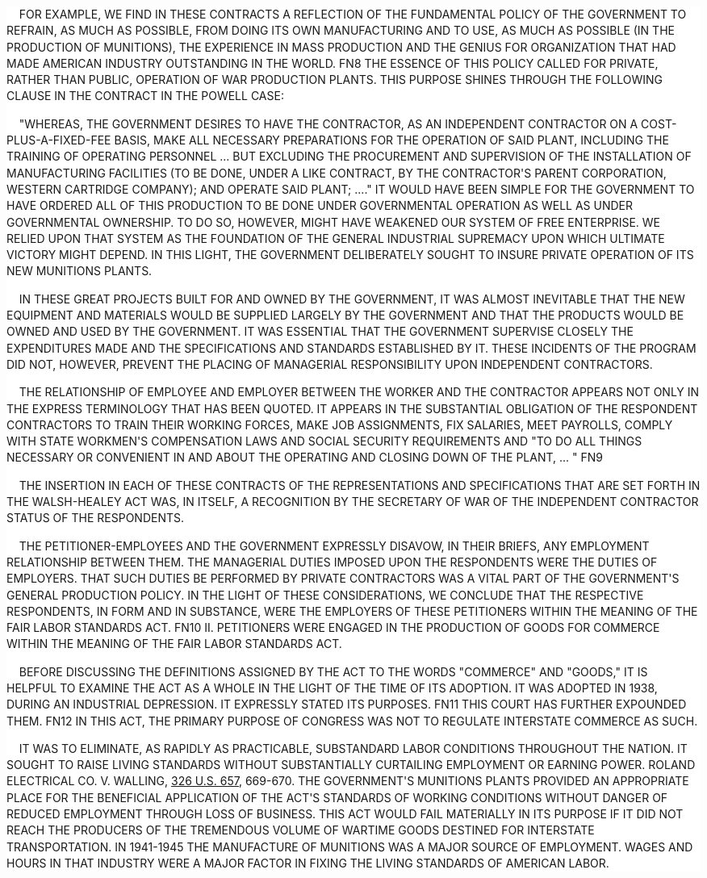     FOR EXAMPLE, WE FIND IN THESE CONTRACTS A REFLECTION OF THE FUNDAMENTAL POLICY OF THE GOVERNMENT TO REFRAIN, AS MUCH AS POSSIBLE, FROM DOING ITS OWN MANUFACTURING AND TO USE, AS MUCH AS POSSIBLE (IN THE PRODUCTION OF MUNITIONS), THE EXPERIENCE IN MASS PRODUCTION AND THE GENIUS FOR ORGANIZATION THAT HAD MADE AMERICAN INDUSTRY OUTSTANDING IN THE WORLD.  FN8  THE ESSENCE OF THIS POLICY CALLED FOR PRIVATE, RATHER THAN PUBLIC, OPERATION OF WAR PRODUCTION PLANTS.  THIS PURPOSE SHINES THROUGH THE FOLLOWING CLAUSE IN THE CONTRACT IN THE POWELL CASE:

    "WHEREAS, THE GOVERNMENT DESIRES TO HAVE THE CONTRACTOR, AS AN INDEPENDENT CONTRACTOR ON A COST-PLUS-A-FIXED-FEE BASIS, MAKE ALL NECESSARY PREPARATIONS FOR THE OPERATION OF SAID PLANT, INCLUDING THE TRAINING OF OPERATING PERSONNEL  ...  BUT EXCLUDING THE PROCUREMENT AND SUPERVISION OF THE INSTALLATION OF MANUFACTURING FACILITIES (TO BE DONE, UNDER A LIKE CONTRACT, BY THE CONTRACTOR'S PARENT CORPORATION, WESTERN CARTRIDGE COMPANY); AND OPERATE SAID PLANT; ...."    IT WOULD HAVE BEEN SIMPLE FOR THE GOVERNMENT TO HAVE ORDERED ALL OF THIS PRODUCTION TO BE DONE UNDER GOVERNMENTAL OPERATION AS WELL AS UNDER GOVERNMENTAL OWNERSHIP.  TO DO SO, HOWEVER, MIGHT HAVE WEAKENED OUR SYSTEM OF FREE ENTERPRISE.  WE RELIED UPON THAT SYSTEM AS THE FOUNDATION OF THE GENERAL INDUSTRIAL SUPREMACY UPON WHICH ULTIMATE VICTORY MIGHT DEPEND.  IN THIS LIGHT, THE GOVERNMENT DELIBERATELY SOUGHT TO INSURE PRIVATE OPERATION OF ITS NEW MUNITIONS PLANTS.

    IN THESE GREAT PROJECTS BUILT FOR AND OWNED BY THE GOVERNMENT, IT WAS ALMOST INEVITABLE THAT THE NEW EQUIPMENT AND MATERIALS WOULD BE SUPPLIED LARGELY BY THE GOVERNMENT AND THAT THE PRODUCTS WOULD BE OWNED AND USED BY THE GOVERNMENT.  IT WAS ESSENTIAL THAT THE GOVERNMENT SUPERVISE CLOSELY THE EXPENDITURES MADE AND THE SPECIFICATIONS AND STANDARDS ESTABLISHED BY IT.  THESE INCIDENTS OF THE PROGRAM DID NOT, HOWEVER, PREVENT THE PLACING OF MANAGERIAL RESPONSIBILITY UPON INDEPENDENT CONTRACTORS.

    THE RELATIONSHIP OF EMPLOYEE AND EMPLOYER BETWEEN THE WORKER AND THE CONTRACTOR APPEARS NOT ONLY IN THE EXPRESS TERMINOLOGY THAT HAS BEEN QUOTED.  IT APPEARS IN THE SUBSTANTIAL OBLIGATION OF THE RESPONDENT CONTRACTORS TO TRAIN THEIR WORKING FORCES, MAKE JOB ASSIGNMENTS, FIX SALARIES, MEET PAYROLLS, COMPLY WITH STATE WORKMEN'S COMPENSATION LAWS AND SOCIAL SECURITY REQUIREMENTS AND "TO DO ALL THINGS NECESSARY OR CONVENIENT IN AND ABOUT THE OPERATING AND CLOSING DOWN OF THE PLANT, ...  "  FN9

    THE INSERTION IN EACH OF THESE CONTRACTS OF THE REPRESENTATIONS AND SPECIFICATIONS THAT ARE SET FORTH IN THE WALSH-HEALEY ACT WAS, IN ITSELF, A RECOGNITION BY THE SECRETARY OF WAR OF THE INDEPENDENT CONTRACTOR STATUS OF THE RESPONDENTS.

    THE PETITIONER-EMPLOYEES AND THE GOVERNMENT EXPRESSLY DISAVOW, IN THEIR BRIEFS, ANY EMPLOYMENT RELATIONSHIP BETWEEN THEM.  THE MANAGERIAL DUTIES IMPOSED UPON THE RESPONDENTS WERE THE DUTIES OF EMPLOYERS.  THAT SUCH DUTIES BE PERFORMED BY PRIVATE CONTRACTORS WAS A VITAL PART OF THE GOVERNMENT'S GENERAL PRODUCTION POLICY.  IN THE LIGHT OF THESE CONSIDERATIONS, WE CONCLUDE THAT THE RESPECTIVE RESPONDENTS, IN FORM AND IN SUBSTANCE, WERE THE EMPLOYERS OF THESE PETITIONERS WITHIN THE MEANING OF THE FAIR LABOR STANDARDS ACT.  FN10 II.  PETITIONERS WERE ENGAGED IN THE PRODUCTION OF GOODS FOR COMMERCE WITHIN THE MEANING        OF THE FAIR LABOR STANDARDS ACT.

    BEFORE DISCUSSING THE DEFINITIONS ASSIGNED BY THE ACT TO THE WORDS "COMMERCE" AND "GOODS," IT IS HELPFUL TO EXAMINE THE ACT AS A WHOLE IN THE LIGHT OF THE TIME OF ITS ADOPTION.  IT WAS ADOPTED IN 1938, DURING AN INDUSTRIAL DEPRESSION.  IT EXPRESSLY STATED ITS PURPOSES.  FN11 THIS COURT HAS FURTHER EXPOUNDED THEM.  FN12  IN THIS ACT, THE PRIMARY PURPOSE OF CONGRESS WAS NOT TO REGULATE INTERSTATE COMMERCE AS SUCH.

    IT WAS TO ELIMINATE, AS RAPIDLY AS PRACTICABLE, SUBSTANDARD LABOR CONDITIONS THROUGHOUT THE NATION.  IT SOUGHT TO RAISE LIVING STANDARDS WITHOUT SUBSTANTIALLY CURTAILING EMPLOYMENT OR EARNING POWER.  ROLAND ELECTRICAL CO. V. WALLING, [326 U.S. 657][/us/courts/scotus/usReporter/326/657], 669-670.  THE GOVERNMENT'S MUNITIONS PLANTS PROVIDED AN APPROPRIATE PLACE FOR THE BENEFICIAL APPLICATION OF THE ACT'S STANDARDS OF WORKING CONDITIONS WITHOUT DANGER OF REDUCED EMPLOYMENT THROUGH LOSS OF BUSINESS.  THIS ACT WOULD FAIL MATERIALLY IN ITS PURPOSE IF IT DID NOT REACH THE PRODUCERS OF THE TREMENDOUS VOLUME OF WARTIME GOODS DESTINED FOR INTERSTATE TRANSPORTATION.  IN 1941-1945 THE MANUFACTURE OF MUNITIONS WAS A MAJOR SOURCE OF EMPLOYMENT.  WAGES AND HOURS IN THAT INDUSTRY WERE A MAJOR FACTOR IN FIXING THE LIVING STANDARDS OF AMERICAN LABOR.


[/us/courts/scotus/usReporter/339/497]: https://publicdocs.github.io/go/links?ns=uslm-x&ref=%2Fus%2Fcourts%2Fscotus%2FusReporter%2F339%2F497
[/us/courts/scotus/usReporter/334/249]: https://publicdocs.github.io/go/links?ns=uslm-x&ref=%2Fus%2Fcourts%2Fscotus%2FusReporter%2F334%2F249
[/us/courts/scotus/usReporter/338/810]: https://publicdocs.github.io/go/links?ns=uslm-x&ref=%2Fus%2Fcourts%2Fscotus%2FusReporter%2F338%2F810
[/us/courts/scotus/usReporter/337/955]: https://publicdocs.github.io/go/links?ns=uslm-x&ref=%2Fus%2Fcourts%2Fscotus%2FusReporter%2F337%2F955
[/us/courts/scotus/usReporter/337/923]: https://publicdocs.github.io/go/links?ns=uslm-x&ref=%2Fus%2Fcourts%2Fscotus%2FusReporter%2F337%2F923
[/us/courts/scotus/usReporter/326/657]: https://publicdocs.github.io/go/links?ns=uslm-x&ref=%2Fus%2Fcourts%2Fscotus%2FusReporter%2F326%2F657
[/us/stat/52/1060]: https://publicdocs.github.io/go/links?ns=uslm&ref=%2Fus%2Fstat%2F52%2F1060
[/us/usc/t29/s203]: https://publicdocs.github.io/go/links?ns=uslm&ref=%2Fus%2Fusc%2Ft29%2Fs203
[/us/stat/52/1061]: https://publicdocs.github.io/go/links?ns=uslm&ref=%2Fus%2Fstat%2F52%2F1061
[/us/usc/t29/s203]: https://publicdocs.github.io/go/links?ns=uslm&ref=%2Fus%2Fusc%2Ft29%2Fs203
[/us/courts/scotus/usReporter/295/495]: https://publicdocs.github.io/go/links?ns=uslm-x&ref=%2Fus%2Fcourts%2Fscotus%2FusReporter%2F295%2F495
[/us/stat/52/1069]: https://publicdocs.github.io/go/links?ns=uslm&ref=%2Fus%2Fstat%2F52%2F1069
[/us/usc/t29/s218]: https://publicdocs.github.io/go/links?ns=uslm&ref=%2Fus%2Fusc%2Ft29%2Fs218
[/us/stat/52/1060]: https://publicdocs.github.io/go/links?ns=uslm&ref=%2Fus%2Fstat%2F52%2F1060
[/us/stat/53/1266]: https://publicdocs.github.io/go/links?ns=uslm&ref=%2Fus%2Fstat%2F53%2F1266
[/us/stat/54/615]: https://publicdocs.github.io/go/links?ns=uslm&ref=%2Fus%2Fstat%2F54%2F615
[/us/stat/55/756]: https://publicdocs.github.io/go/links?ns=uslm&ref=%2Fus%2Fstat%2F55%2F756
[/us/stat/61/87]: https://publicdocs.github.io/go/links?ns=uslm&ref=%2Fus%2Fstat%2F61%2F87
[/us/stat/63/446]: https://publicdocs.github.io/go/links?ns=uslm&ref=%2Fus%2Fstat%2F63%2F446
[/us/courts/scotus/usReporter/334/742]: https://publicdocs.github.io/go/links?ns=uslm-x&ref=%2Fus%2Fcourts%2Fscotus%2FusReporter%2F334%2F742
[/us/stat/54/712]: https://publicdocs.github.io/go/links?ns=uslm&ref=%2Fus%2Fstat%2F54%2F712
[/us/stat/49/2036]: https://publicdocs.github.io/go/links?ns=uslm&ref=%2Fus%2Fstat%2F49%2F2036
[/us/usc/t41/s35]: https://publicdocs.github.io/go/links?ns=uslm&ref=%2Fus%2Fusc%2Ft41%2Fs35
[/us/stat/61/84]: https://publicdocs.github.io/go/links?ns=uslm&ref=%2Fus%2Fstat%2F61%2F84
[/us/stat/52/1060]: https://publicdocs.github.io/go/links?ns=uslm&ref=%2Fus%2Fstat%2F52%2F1060
[/us/usc/t29/s203]: https://publicdocs.github.io/go/links?ns=uslm&ref=%2Fus%2Fusc%2Ft29%2Fs203
[/us/courts/scotus/usReporter/334/742]: https://publicdocs.github.io/go/links?ns=uslm-x&ref=%2Fus%2Fcourts%2Fscotus%2FusReporter%2F334%2F742
[/us/courts/scotus/usReporter/314/14]: https://publicdocs.github.io/go/links?ns=uslm-x&ref=%2Fus%2Fcourts%2Fscotus%2FusReporter%2F314%2F14
[/us/courts/scotus/usReporter/314/1]: https://publicdocs.github.io/go/links?ns=uslm-x&ref=%2Fus%2Fcourts%2Fscotus%2FusReporter%2F314%2F1
[/us/stat/52/1060]: https://publicdocs.github.io/go/links?ns=uslm&ref=%2Fus%2Fstat%2F52%2F1060
[/us/usc/t29/s202]: https://publicdocs.github.io/go/links?ns=uslm&ref=%2Fus%2Fusc%2Ft29%2Fs202
[/us/courts/scotus/usReporter/247/251]: https://publicdocs.github.io/go/links?ns=uslm-x&ref=%2Fus%2Fcourts%2Fscotus%2FusReporter%2F247%2F251
[/us/courts/scotus/usReporter/312/100]: https://publicdocs.github.io/go/links?ns=uslm-x&ref=%2Fus%2Fcourts%2Fscotus%2FusReporter%2F312%2F100
[/us/courts/scotus/usReporter/188/321]: https://publicdocs.github.io/go/links?ns=uslm-x&ref=%2Fus%2Fcourts%2Fscotus%2FusReporter%2F188%2F321
[/us/courts/scotus/usReporter/220/45]: https://publicdocs.github.io/go/links?ns=uslm-x&ref=%2Fus%2Fcourts%2Fscotus%2FusReporter%2F220%2F45
[/us/courts/scotus/usReporter/227/308]: https://publicdocs.github.io/go/links?ns=uslm-x&ref=%2Fus%2Fcourts%2Fscotus%2FusReporter%2F227%2F308
[/us/courts/scotus/usReporter/267/432]: https://publicdocs.github.io/go/links?ns=uslm-x&ref=%2Fus%2Fcourts%2Fscotus%2FusReporter%2F267%2F432
[/us/courts/scotus/usReporter/297/124]: https://publicdocs.github.io/go/links?ns=uslm-x&ref=%2Fus%2Fcourts%2Fscotus%2FusReporter%2F297%2F124
[/us/courts/scotus/usReporter/299/334]: https://publicdocs.github.io/go/links?ns=uslm-x&ref=%2Fus%2Fcourts%2Fscotus%2FusReporter%2F299%2F334
[/us/courts/scotus/usReporter/326/657]: https://publicdocs.github.io/go/links?ns=uslm-x&ref=%2Fus%2Fcourts%2Fscotus%2FusReporter%2F326%2F657
[/us/stat/52/1062]: https://publicdocs.github.io/go/links?ns=uslm&ref=%2Fus%2Fstat%2F52%2F1062
[/us/courts/scotus/usReporter/314/160]: https://publicdocs.github.io/go/links?ns=uslm-x&ref=%2Fus%2Fcourts%2Fscotus%2FusReporter%2F314%2F160
[/us/courts/scotus/usReporter/297/124]: https://publicdocs.github.io/go/links?ns=uslm-x&ref=%2Fus%2Fcourts%2Fscotus%2FusReporter%2F297%2F124
[/us/courts/scotus/usReporter/271/414]: https://publicdocs.github.io/go/links?ns=uslm-x&ref=%2Fus%2Fcourts%2Fscotus%2FusReporter%2F271%2F414
[/us/courts/scotus/usReporter/267/432]: https://publicdocs.github.io/go/links?ns=uslm-x&ref=%2Fus%2Fcourts%2Fscotus%2FusReporter%2F267%2F432
[/us/courts/scotus/usReporter/248/420]: https://publicdocs.github.io/go/links?ns=uslm-x&ref=%2Fus%2Fcourts%2Fscotus%2FusReporter%2F248%2F420
[/us/courts/scotus/usReporter/242/470]: https://publicdocs.github.io/go/links?ns=uslm-x&ref=%2Fus%2Fcourts%2Fscotus%2FusReporter%2F242%2F470
[/us/courts/scotus/usReporter/322/533]: https://publicdocs.github.io/go/links?ns=uslm-x&ref=%2Fus%2Fcourts%2Fscotus%2FusReporter%2F322%2F533
[/us/stat/52/1068]: https://publicdocs.github.io/go/links?ns=uslm&ref=%2Fus%2Fstat%2F52%2F1068
[/us/stat/48/195]: https://publicdocs.github.io/go/links?ns=uslm&ref=%2Fus%2Fstat%2F48%2F195
[/us/stat/56/277]: https://publicdocs.github.io/go/links?ns=uslm&ref=%2Fus%2Fstat%2F56%2F277
[/us/usc/t41/s35]: https://publicdocs.github.io/go/links?ns=uslm&ref=%2Fus%2Fusc%2Ft41%2Fs35
[/us/courts/scotus/usReporter/330/695]: https://publicdocs.github.io/go/links?ns=uslm-x&ref=%2Fus%2Fcourts%2Fscotus%2FusReporter%2F330%2F695
[/us/courts/scotus/usReporter/330/649]: https://publicdocs.github.io/go/links?ns=uslm-x&ref=%2Fus%2Fcourts%2Fscotus%2FusReporter%2F330%2F649
[/us/courts/scotus/usReporter/319/44]: https://publicdocs.github.io/go/links?ns=uslm-x&ref=%2Fus%2Fcourts%2Fscotus%2FusReporter%2F319%2F44
[/us/courts/scotus/usReporter/316/572]: https://publicdocs.github.io/go/links?ns=uslm-x&ref=%2Fus%2Fcourts%2Fscotus%2FusReporter%2F316%2F572
[/us/courts/scotus/usReporter/310/534]: https://publicdocs.github.io/go/links?ns=uslm-x&ref=%2Fus%2Fcourts%2Fscotus%2FusReporter%2F310%2F534
[/us/stat/61/84]: https://publicdocs.github.io/go/links?ns=uslm&ref=%2Fus%2Fstat%2F61%2F84
[/us/stat/63/446]: https://publicdocs.github.io/go/links?ns=uslm&ref=%2Fus%2Fstat%2F63%2F446
[/us/stat/54/712]: https://publicdocs.github.io/go/links?ns=uslm&ref=%2Fus%2Fstat%2F54%2F712
[/us/stat/54/713]: https://publicdocs.github.io/go/links?ns=uslm&ref=%2Fus%2Fstat%2F54%2F713
[/us/usc/t50a/s1171]: https://publicdocs.github.io/go/links?ns=uslm&ref=%2Fus%2Fusc%2Ft50a%2Fs1171
[/us/stat/49/2036]: https://publicdocs.github.io/go/links?ns=uslm&ref=%2Fus%2Fstat%2F49%2F2036
[/us/usc/t41/s35]: https://publicdocs.github.io/go/links?ns=uslm&ref=%2Fus%2Fusc%2Ft41%2Fs35
[/us/stat/52/1062]: https://publicdocs.github.io/go/links?ns=uslm&ref=%2Fus%2Fstat%2F52%2F1062
[/us/courts/scotus/usReporter/334/249]: https://publicdocs.github.io/go/links?ns=uslm-x&ref=%2Fus%2Fcourts%2Fscotus%2FusReporter%2F334%2F249
[/us/courts/scotus/usReporter/331/722]: https://publicdocs.github.io/go/links?ns=uslm-x&ref=%2Fus%2Fcourts%2Fscotus%2FusReporter%2F331%2F722
[/us/courts/scotus/usReporter/330/148]: https://publicdocs.github.io/go/links?ns=uslm-x&ref=%2Fus%2Fcourts%2Fscotus%2FusReporter%2F330%2F148
[/us/courts/scotus/usReporter/330/258]: https://publicdocs.github.io/go/links?ns=uslm-x&ref=%2Fus%2Fcourts%2Fscotus%2FusReporter%2F330%2F258
[/us/courts/scotus/usReporter/337/755]: https://publicdocs.github.io/go/links?ns=uslm-x&ref=%2Fus%2Fcourts%2Fscotus%2FusReporter%2F337%2F755
[/us/courts/scotus/usReporter/337/346]: https://publicdocs.github.io/go/links?ns=uslm-x&ref=%2Fus%2Fcourts%2Fscotus%2FusReporter%2F337%2F346
[/us/courts/scotus/usReporter/325/161]: https://publicdocs.github.io/go/links?ns=uslm-x&ref=%2Fus%2Fcourts%2Fscotus%2FusReporter%2F325%2F161
[/us/courts/scotus/usReporter/328/680]: https://publicdocs.github.io/go/links?ns=uslm-x&ref=%2Fus%2Fcourts%2Fscotus%2FusReporter%2F328%2F680
[/us/courts/scotus/usReporter/334/446]: https://publicdocs.github.io/go/links?ns=uslm-x&ref=%2Fus%2Fcourts%2Fscotus%2FusReporter%2F334%2F446
[/us/courts/scotus/usReporter/324/697]: https://publicdocs.github.io/go/links?ns=uslm-x&ref=%2Fus%2Fcourts%2Fscotus%2FusReporter%2F324%2F697
[/us/courts/scotus/usReporter/337/755]: https://publicdocs.github.io/go/links?ns=uslm-x&ref=%2Fus%2Fcourts%2Fscotus%2FusReporter%2F337%2F755
[/us/stat/61/84]: https://publicdocs.github.io/go/links?ns=uslm&ref=%2Fus%2Fstat%2F61%2F84
[/us/stat/63/446]: https://publicdocs.github.io/go/links?ns=uslm&ref=%2Fus%2Fstat%2F63%2F446
[/us/stat/63/910]: https://publicdocs.github.io/go/links?ns=uslm&ref=%2Fus%2Fstat%2F63%2F910
[/us/stat/54/677]: https://publicdocs.github.io/go/links?ns=uslm&ref=%2Fus%2Fstat%2F54%2F677